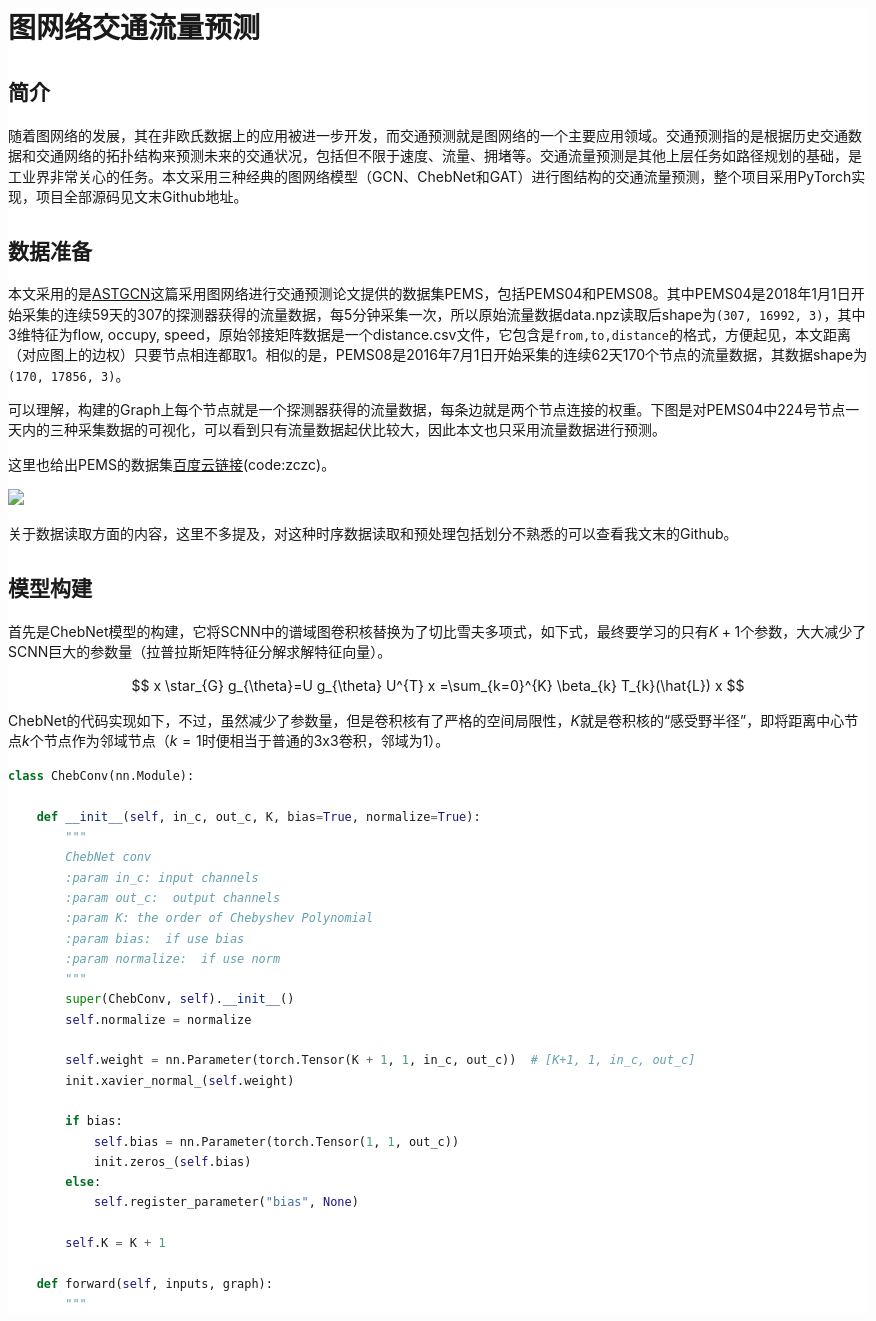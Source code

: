 # 图网络交通流量预测

## 简介

随着图网络的发展，其在非欧氏数据上的应用被进一步开发，而交通预测就是图网络的一个主要应用领域。交通预测指的是根据历史交通数据和交通网络的拓扑结构来预测未来的交通状况，包括但不限于速度、流量、拥堵等。交通流量预测是其他上层任务如路径规划的基础，是工业界非常关心的任务。本文采用三种经典的图网络模型（GCN、ChebNet和GAT）进行图结构的交通流量预测，整个项目采用PyTorch实现，项目全部源码见文末Github地址。


## 数据准备

本文采用的是[ASTGCN](https://github.com/wanhuaiyu/ASTGCN)这篇采用图网络进行交通预测论文提供的数据集PEMS，包括PEMS04和PEMS08。其中PEMS04是2018年1月1日开始采集的连续59天的307的探测器获得的流量数据，每5分钟采集一次，所以原始流量数据data.npz读取后shape为`(307, 16992, 3)`，其中3维特征为flow, occupy, speed，原始邻接矩阵数据是一个distance.csv文件，它包含是`from,to,distance`的格式，方便起见，本文距离（对应图上的边权）只要节点相连都取1。相似的是，PEMS08是2016年7月1日开始采集的连续62天170个节点的流量数据，其数据shape为`(170, 17856, 3)`。

可以理解，构建的Graph上每个节点就是一个探测器获得的流量数据，每条边就是两个节点连接的权重。下图是对PEMS04中224号节点一天内的三种采集数据的可视化，可以看到只有流量数据起伏比较大，因此本文也只采用流量数据进行预测。

这里也给出PEMS的数据集[百度云链接](https://pan.baidu.com/s/1sN5EGV7gyEHAYvQMuZ503Q)(code:zczc)。

![](./assets/vis.png)

关于数据读取方面的内容，这里不多提及，对这种时序数据读取和预处理包括划分不熟悉的可以查看我文末的Github。

## 模型构建

首先是ChebNet模型的构建，它将SCNN中的谱域图卷积核替换为了切比雪夫多项式，如下式，最终要学习的只有$K+1$个参数，大大减少了SCNN巨大的参数量（拉普拉斯矩阵特征分解求解特征向量）。

$$
x \star_{G} g_{\theta}=U g_{\theta} U^{T} x =\sum_{k=0}^{K} \beta_{k} T_{k}(\hat{L}) x
$$

ChebNet的代码实现如下，不过，虽然减少了参数量，但是卷积核有了严格的空间局限性，$K$就是卷积核的“感受野半径”，即将距离中心节点$k$个节点作为邻域节点（$k = 1$时便相当于普通的3x3卷积，邻域为1）。

```python
class ChebConv(nn.Module):

    def __init__(self, in_c, out_c, K, bias=True, normalize=True):
        """
        ChebNet conv
        :param in_c: input channels
        :param out_c:  output channels
        :param K: the order of Chebyshev Polynomial
        :param bias:  if use bias
        :param normalize:  if use norm
        """
        super(ChebConv, self).__init__()
        self.normalize = normalize

        self.weight = nn.Parameter(torch.Tensor(K + 1, 1, in_c, out_c))  # [K+1, 1, in_c, out_c]
        init.xavier_normal_(self.weight)

        if bias:
            self.bias = nn.Parameter(torch.Tensor(1, 1, out_c))
            init.zeros_(self.bias)
        else:
            self.register_parameter("bias", None)

        self.K = K + 1

    def forward(self, inputs, graph):
        """

```
